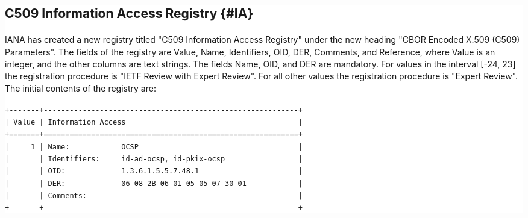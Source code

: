 ## C509 Information Access Registry {#IA}

IANA has created a new registry titled "C509 Information Access Registry" under the new heading "CBOR Encoded X.509 (C509) Parameters". The fields of the registry are Value, Name, Identifiers, OID, DER, Comments, and Reference, where Value is an integer, and the other columns are text strings. The fields Name, OID, and DER are mandatory. For values in the interval \[-24, 23\] the registration procedure is "IETF Review with Expert Review". For all other values the registration procedure is "Expert Review". The initial contents of the registry are:

~~~~~~~~~~~ aasvg
+-------+-----------------------------------------------------------+
| Value | Information Access                                        |
+=======+===========================================================+
|     1 | Name:            OCSP                                     |
|       | Identifiers:     id-ad-ocsp, id-pkix-ocsp                 |
|       | OID:             1.3.6.1.5.5.7.48.1                       |
|       | DER:             06 08 2B 06 01 05 05 07 30 01            |
|       | Comments:                                                 |
+-------+-----------------------------------------------------------+
